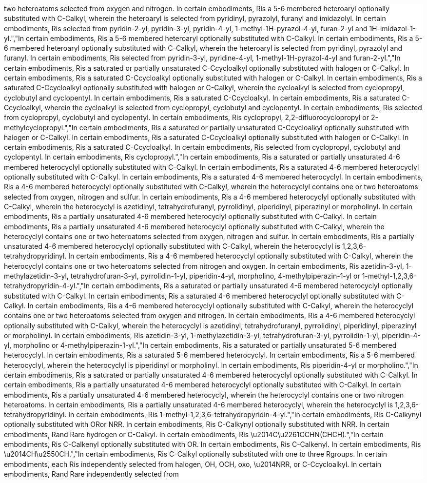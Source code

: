 two heteroatoms selected from oxygen and nitrogen. In certain embodiments, Ris a 5-6 membered heteroaryl optionally substituted with C-Calkyl, wherein the heteroaryl is selected from pyridinyl, pyrazolyl, furanyl and imidazolyl. In certain embodiments, Ris selected from pyridin-2-yl, pyridin-3-yl, pyridin-4-yl, 1-methyl-1H-pyrazol-4-yl, furan-2-yl and 1H-imidazol-1-yl.","In certain embodiments, Ris a 5-6 membered heteroaryl optionally substituted with C-Calkyl. In certain embodiments, Ris a 5-6 membered heteroaryl optionally substituted with C-Calkyl, wherein the heteroaryl is selected from pyridinyl, pyrazolyl and furanyl. In certain embodiments, Ris selected from pyridin-3-yl, pyridine-4-yl, 1-methyl-1H-pyrazol-4-yl and furan-2-yl.","In certain embodiments, Ris a saturated or partially unsaturated C-Ccycloalkyl optionally substituted with halogen or C-Calkyl. In certain embodiments, Ris a saturated C-Ccycloalkyl optionally substituted with halogen or C-Calkyl. In certain embodiments, Ris a saturated C-Ccycloalkyl optionally substituted with halogen or C-Calkyl, wherein the cycloalkyl is selected from cyclopropyl, cyclobutyl and cyclopentyl. In certain embodiments, Ris a saturated C-Ccycloalkyl. In certain embodiments, Ris a saturated C-Ccycloalkyl, wherein the cycloalkyl is selected from cyclopropyl, cyclobutyl and cyclopentyl. In certain embodiments, Ris selected from cyclopropyl, cyclobutyl and cyclopentyl. In certain embodiments, Ris cyclopropyl, 2,2-difluorocyclopropyl or 2-methylcyclopropyl.","In certain embodiments, Ris a saturated or partially unsaturated C-Ccycloalkyl optionally substituted with halogen or C-Calkyl. In certain embodiments, Ris a saturated C-Ccycloalkyl optionally substituted with halogen or C-Calkyl. In certain embodiments, Ris a saturated C-Ccycloalkyl. In certain embodiments, Ris selected from cyclopropyl, cyclobutyl and cyclopentyl. In certain embodiments, Ris cyclopropyl.","In certain embodiments, Ris a saturated or partially unsaturated 4-6 membered heterocyclyl optionally substituted with C-Calkyl. In certain embodiments, Ris a saturated 4-6 membered heterocyclyl optionally substituted with C-Calkyl. In certain embodiments, Ris a saturated 4-6 membered heterocyclyl. In certain embodiments, Ris a 4-6 membered heterocyclyl optionally substituted with C-Calkyl, wherein the heterocyclyl contains one or two heteroatoms selected from oxygen, nitrogen and sulfur. In certain embodiments, Ris a 4-6 membered heterocyclyl optionally substituted with C-Calkyl, wherein the heterocyclyl is azetidinyl, tetrahydrofuranyl, pyrrolidinyl, piperidinyl, piperazinyl or morpholinyl. In certain embodiments, Ris a partially unsaturated 4-6 membered heterocyclyl optionally substituted with C-Calkyl. In certain embodiments, Ris a partially unsaturated 4-6 membered heterocyclyl optionally substituted with C-Calkyl, wherein the heterocyclyl contains one or two heteroatoms selected from oxygen, nitrogen and sulfur. In certain embodiments, Ris a partially unsaturated 4-6 membered heterocyclyl optionally substituted with C-Calkyl, wherein the heterocyclyl is 1,2,3,6-tetrahydropyridinyl. In certain embodiments, Ris a 4-6 membered heterocyclyl optionally substituted with C-Calkyl, wherein the heterocyclyl contains one or two heteroatoms selected from nitrogen and oxygen. In certain embodiments, Ris azetidin-3-yl, 1-methylazetidin-3-yl, tetrahydrofuran-3-yl, pyrrolidin-1-yl, piperidin-4-yl, morpholino, 4-methylpiperazin-1-yl or 1-methyl-1,2,3,6-tetrahydropyridin-4-yl.","In certain embodiments, Ris a saturated or partially unsaturated 4-6 membered heterocyclyl optionally substituted with C-Calkyl. In certain embodiments, Ris a saturated 4-6 membered heterocyclyl optionally substituted with C-Calkyl. In certain embodiments, Ris a 4-6 membered heterocyclyl optionally substituted with C-Calkyl, wherein the heterocyclyl contains one or two heteroatoms selected from oxygen and nitrogen. In certain embodiments, Ris a 4-6 membered heterocyclyl optionally substituted with C-Calkyl, wherein the heterocyclyl is azetidinyl, tetrahydrofuranyl, pyrrolidinyl, piperidinyl, piperazinyl or morpholinyl. In certain embodiments, Ris azetidin-3-yl, 1-methylazetidin-3-yl, tetrahydrofuran-3-yl, pyrrolidin-1-yl, piperidin-4-yl, morpholino or 4-methylpiperazin-1-yl.","In certain embodiments, Ris a saturated or partially unsaturated 5-6 membered heterocyclyl. In certain embodiments, Ris a saturated 5-6 membered heterocyclyl. In certain embodiments, Ris a 5-6 membered heterocyclyl, wherein the heterocyclyl is piperidinyl or morpholinyl. In certain embodiments, Ris piperidin-4-yl or morpholino.","In certain embodiments, Ris a saturated or partially unsaturated 4-6 membered heterocyclyl optionally substituted with C-Calkyl. In certain embodiments, Ris a partially unsaturated 4-6 membered heterocyclyl optionally substituted with C-Calkyl. In certain embodiments, Ris a partially unsaturated 4-6 membered heterocyclyl, wherein the heterocyclyl contains one or two nitrogen heteroatoms. In certain embodiments, Ris a partially unsaturated 4-6 membered heterocyclyl, wherein the heterocyclyl is 1,2,3,6-tetrahydropyridinyl. In certain embodiments, Ris 1-methyl-1,2,3,6-tetrahydropyridin-4-yl.","In certain embodiments, Ris C-Calkynyl optionally substituted with ORor NRR. In certain embodiments, Ris C-Calkynyl optionally substituted with NRR. In certain embodiments, Rand Rare hydrogen or C-Calkyl. In certain embodiments, Ris \u2014C\u2261CCHN(CHCH).","In certain embodiments, Ris C-Calkenyl optionally substituted with OR. In certain embodiments, Ris C-Calkenyl. In certain embodiments, Ris \u2014CH\u2550CH.","In certain embodiments, Ris C-Calkyl optionally substituted with one to three Rgroups. In certain embodiments, each Ris independently selected from halogen, OH, OCH, oxo, \u2014NRR, or C-Ccycloalkyl. In certain embodiments, Rand Rare independently selected from